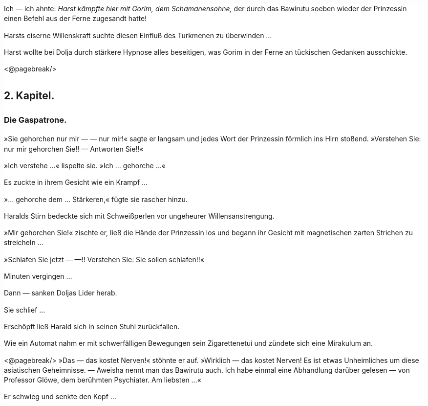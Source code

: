 Ich — ich ahnte: *Harst kämpfte hier mit Gorim, dem
Schamanensohne,* der durch das Bawirutu soeben wieder
der Prinzessin einen Befehl aus der Ferne zugesandt hatte!

Harsts eiserne Willenskraft suchte diesen Einfluß des
Turkmenen zu überwinden …

Harst wollte bei Dolja durch stärkere Hypnose alles beseitigen,
was Gorim in der Ferne an tückischen Gedanken
ausschickte.

<@pagebreak/>

<h2>2. Kapitel.</h2>

<h3>Die Gaspatrone.</h3>

»Sie gehorchen nur mir — — nur mir!« sagte er
langsam und jedes Wort der Prinzessin förmlich ins Hirn
stoßend. »Verstehen Sie: nur mir gehorchen Sie!! —
Antworten Sie!!«

»Ich verstehe …« lispelte sie. »Ich … gehorche …«

Es zuckte in ihrem Gesicht wie ein Krampf …

»… gehorche dem … Stärkeren,« fügte sie rascher
hinzu.

Haralds Stirn bedeckte sich mit Schweißperlen vor ungeheurer
Willensanstrengung.

»Mir gehorchen Sie!« zischte er, ließ die Hände der
Prinzessin los und begann ihr Gesicht mit magnetischen
zarten Strichen zu streicheln …

»Schlafen Sie jetzt — —!! Verstehen Sie: Sie sollen
schlafen!!«

Minuten vergingen …

Dann — sanken Doljas Lider herab.

Sie schlief …

Erschöpft ließ Harald sich in seinen Stuhl zurückfallen.

Wie ein Automat nahm er mit schwerfälligen Bewegungen
sein Zigarettenetui und zündete sich eine Mirakulum
an.

<@pagebreak/>
»Das — das kostet Nerven!« stöhnte er auf. »Wirklich
— das kostet Nerven! Es ist etwas Unheimliches um
diese asiatischen Geheimnisse. — Aweisha nennt man das
Bawirutu auch. Ich habe einmal eine Abhandlung darüber
gelesen — von Professor Glöwe, dem berühmten Psychiater.
Am liebsten …«

Er schwieg und senkte den Kopf …
